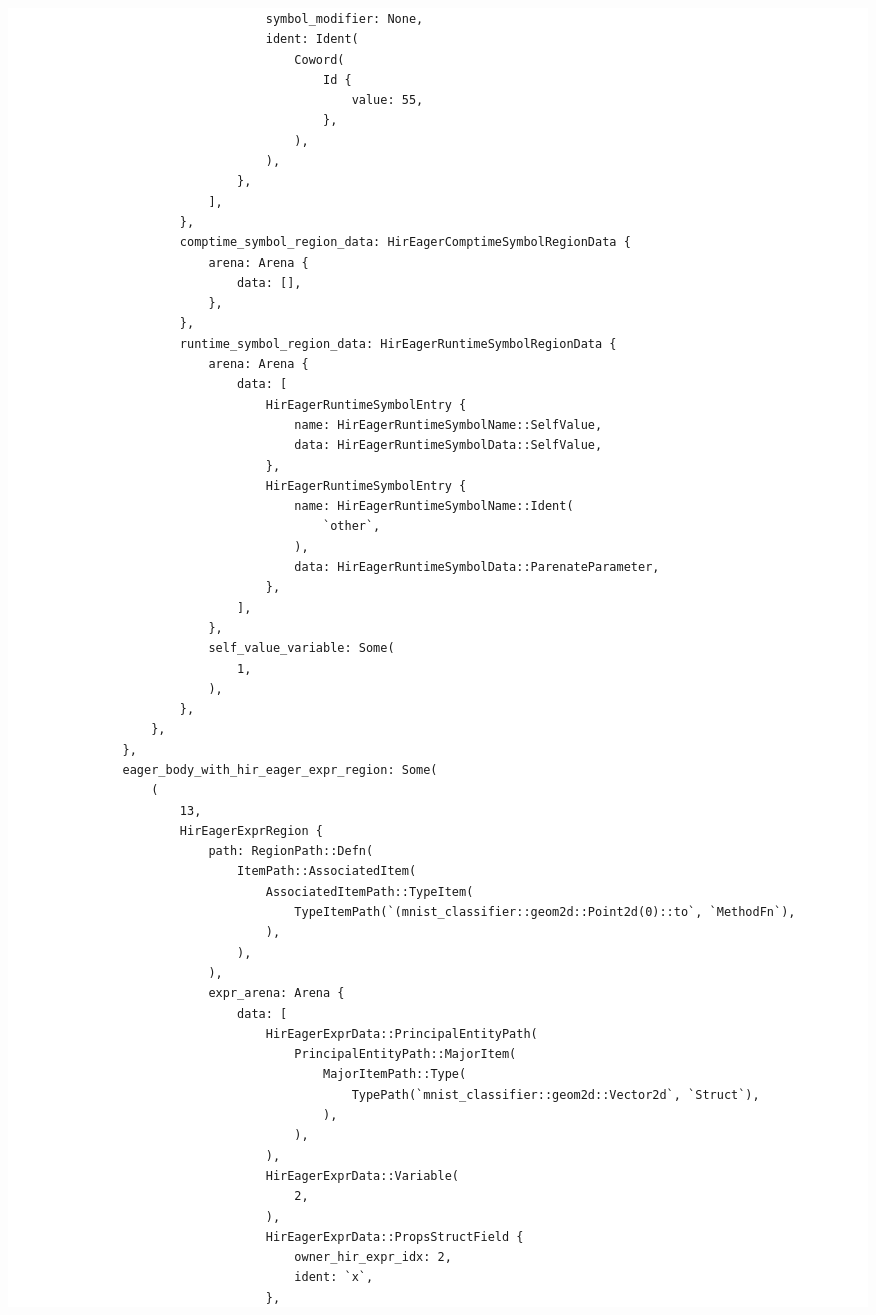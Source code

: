                                         symbol_modifier: None,
                                        ident: Ident(
                                            Coword(
                                                Id {
                                                    value: 55,
                                                },
                                            ),
                                        ),
                                    },
                                ],
                            },
                            comptime_symbol_region_data: HirEagerComptimeSymbolRegionData {
                                arena: Arena {
                                    data: [],
                                },
                            },
                            runtime_symbol_region_data: HirEagerRuntimeSymbolRegionData {
                                arena: Arena {
                                    data: [
                                        HirEagerRuntimeSymbolEntry {
                                            name: HirEagerRuntimeSymbolName::SelfValue,
                                            data: HirEagerRuntimeSymbolData::SelfValue,
                                        },
                                        HirEagerRuntimeSymbolEntry {
                                            name: HirEagerRuntimeSymbolName::Ident(
                                                `other`,
                                            ),
                                            data: HirEagerRuntimeSymbolData::ParenateParameter,
                                        },
                                    ],
                                },
                                self_value_variable: Some(
                                    1,
                                ),
                            },
                        },
                    },
                    eager_body_with_hir_eager_expr_region: Some(
                        (
                            13,
                            HirEagerExprRegion {
                                path: RegionPath::Defn(
                                    ItemPath::AssociatedItem(
                                        AssociatedItemPath::TypeItem(
                                            TypeItemPath(`(mnist_classifier::geom2d::Point2d(0)::to`, `MethodFn`),
                                        ),
                                    ),
                                ),
                                expr_arena: Arena {
                                    data: [
                                        HirEagerExprData::PrincipalEntityPath(
                                            PrincipalEntityPath::MajorItem(
                                                MajorItemPath::Type(
                                                    TypePath(`mnist_classifier::geom2d::Vector2d`, `Struct`),
                                                ),
                                            ),
                                        ),
                                        HirEagerExprData::Variable(
                                            2,
                                        ),
                                        HirEagerExprData::PropsStructField {
                                            owner_hir_expr_idx: 2,
                                            ident: `x`,
                                        },